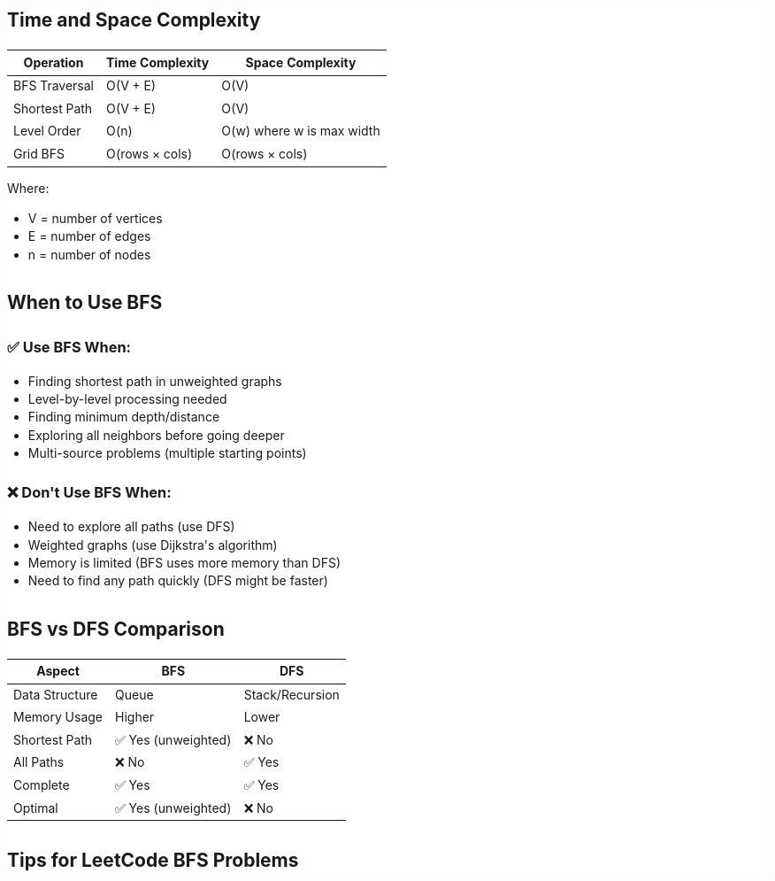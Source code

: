 ## Time and Space Complexity

| Operation | Time Complexity | Space Complexity |
|-----------|----------------|------------------|
| BFS Traversal | O(V + E) | O(V) |
| Shortest Path | O(V + E) | O(V) |
| Level Order | O(n) | O(w) where w is max width |
| Grid BFS | O(rows × cols) | O(rows × cols) |

Where:
- V = number of vertices
- E = number of edges
- n = number of nodes

## When to Use BFS

### ✅ **Use BFS When:**
- Finding shortest path in unweighted graphs
- Level-by-level processing needed
- Finding minimum depth/distance
- Exploring all neighbors before going deeper
- Multi-source problems (multiple starting points)

### ❌ **Don't Use BFS When:**
- Need to explore all paths (use DFS)
- Weighted graphs (use Dijkstra's algorithm)
- Memory is limited (BFS uses more memory than DFS)
- Need to find any path quickly (DFS might be faster)

## BFS vs DFS Comparison

| Aspect | BFS | DFS |
|--------|-----|-----|
| Data Structure | Queue | Stack/Recursion |
| Memory Usage | Higher | Lower |
| Shortest Path | ✅ Yes (unweighted) | ❌ No |
| All Paths | ❌ No | ✅ Yes |
| Complete | ✅ Yes | ✅ Yes |
| Optimal | ✅ Yes (unweighted) | ❌ No |

## Tips for LeetCode BFS Problems
